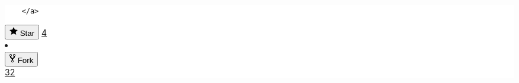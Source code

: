         </a>
</form>
    <!-- '"` --><!-- </textarea></xmp> --></option></form><form accept-charset="UTF-8" action="/JavaWebinar/topjava/star" class="unstarred js-social-form" method="post"><div style="margin:0;padding:0;display:inline"><input name="utf8" type="hidden" value="&#x2713;" /><input name="authenticity_token" type="hidden" value="ZfJvzxkauQ569NVZFzrfT1XmFJpfNXiTrcJW3Kab+jLYbsXtt0cpFZ+vjMobFlLKZF4hX9dm8duFFrpDdwysZg==" /></div>
      <input type="hidden" name="context" value="repository"></input>
      <button
        type="submit"
        class="btn btn-sm btn-with-count js-toggler-target"
        aria-label="Star this repository" title="Star JavaWebinar/topjava"
        data-ga-click="Repository, click star button, action:blob#show; text:Star">
        <svg aria-hidden="true" class="octicon octicon-star" height="16" version="1.1" viewBox="0 0 14 16" width="14"><path fill-rule="evenodd" d="M14 6l-4.9-.64L7 1 4.9 5.36 0 6l3.6 3.26L2.67 14 7 11.67 11.33 14l-.93-4.74z"/></svg>
        Star
      </button>
        <a class="social-count js-social-count" href="/JavaWebinar/topjava/stargazers"
           aria-label="4 users starred this repository">
          4
        </a>
</form>  </div>

  </li>

  <li>
          <!-- '"` --><!-- </textarea></xmp> --></option></form><form accept-charset="UTF-8" action="/JavaWebinar/topjava/fork" class="btn-with-count" method="post"><div style="margin:0;padding:0;display:inline"><input name="utf8" type="hidden" value="&#x2713;" /><input name="authenticity_token" type="hidden" value="hJYlNUozusJanI3v5SN0MHonWJuBIkyX7caPxOJcVJVkpf58Oy65PplNODJukExrzt+MJyqeOmXu8fkhzsTITA==" /></div>
            <button
                type="submit"
                class="btn btn-sm btn-with-count"
                data-ga-click="Repository, show fork modal, action:blob#show; text:Fork"
                title="Fork your own copy of JavaWebinar/topjava to your account"
                aria-label="Fork your own copy of JavaWebinar/topjava to your account">
              <svg aria-hidden="true" class="octicon octicon-repo-forked" height="16" version="1.1" viewBox="0 0 10 16" width="10"><path fill-rule="evenodd" d="M8 1a1.993 1.993 0 0 0-1 3.72V6L5 8 3 6V4.72A1.993 1.993 0 0 0 2 1a1.993 1.993 0 0 0-1 3.72V6.5l3 3v1.78A1.993 1.993 0 0 0 5 15a1.993 1.993 0 0 0 1-3.72V9.5l3-3V4.72A1.993 1.993 0 0 0 8 1zM2 4.2C1.34 4.2.8 3.65.8 3c0-.65.55-1.2 1.2-1.2.65 0 1.2.55 1.2 1.2 0 .65-.55 1.2-1.2 1.2zm3 10c-.66 0-1.2-.55-1.2-1.2 0-.65.55-1.2 1.2-1.2.65 0 1.2.55 1.2 1.2 0 .65-.55 1.2-1.2 1.2zm3-10c-.66 0-1.2-.55-1.2-1.2 0-.65.55-1.2 1.2-1.2.65 0 1.2.55 1.2 1.2 0 .65-.55 1.2-1.2 1.2z"/></svg>
              Fork
            </button>
</form>
    <a href="/JavaWebinar/topjava/network" class="social-count"
       aria-label="32 users forked this repository">
      32
    </a>
  </li>
</ul>
